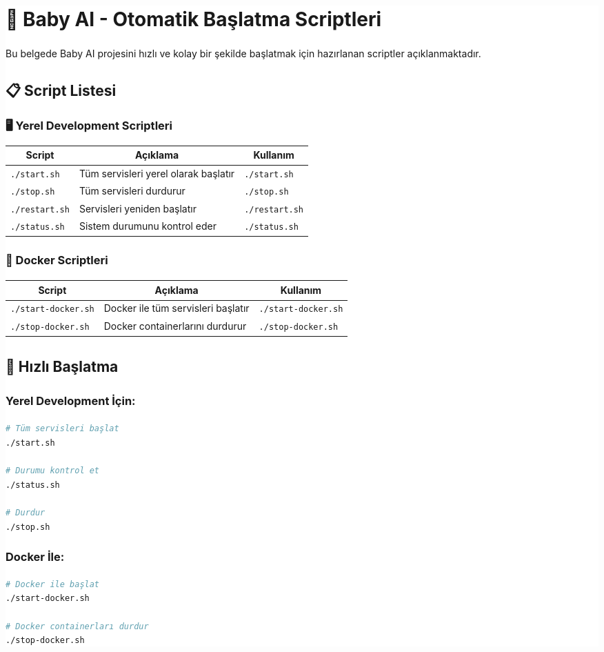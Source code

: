 # 🚀 Baby AI - Otomatik Başlatma Scriptleri

Bu belgede Baby AI projesini hızlı ve kolay bir şekilde başlatmak için hazırlanan scriptler açıklanmaktadır.

## 📋 Script Listesi

### 🖥️ Yerel Development Scriptleri

| Script | Açıklama | Kullanım |
|--------|----------|----------|
| `./start.sh` | Tüm servisleri yerel olarak başlatır | `./start.sh` |
| `./stop.sh` | Tüm servisleri durdurur | `./stop.sh` |
| `./restart.sh` | Servisleri yeniden başlatır | `./restart.sh` |
| `./status.sh` | Sistem durumunu kontrol eder | `./status.sh` |

### 🐳 Docker Scriptleri

| Script | Açıklama | Kullanım |
|--------|----------|----------|
| `./start-docker.sh` | Docker ile tüm servisleri başlatır | `./start-docker.sh` |
| `./stop-docker.sh` | Docker containerlarını durdurur | `./stop-docker.sh` |

## 🚀 Hızlı Başlatma

### Yerel Development İçin:
```bash
# Tüm servisleri başlat
./start.sh

# Durumu kontrol et
./status.sh

# Durdur
./stop.sh
```

### Docker İle:
```bash
# Docker ile başlat
./start-docker.sh

# Docker containerları durdur
./stop-docker.sh
```
